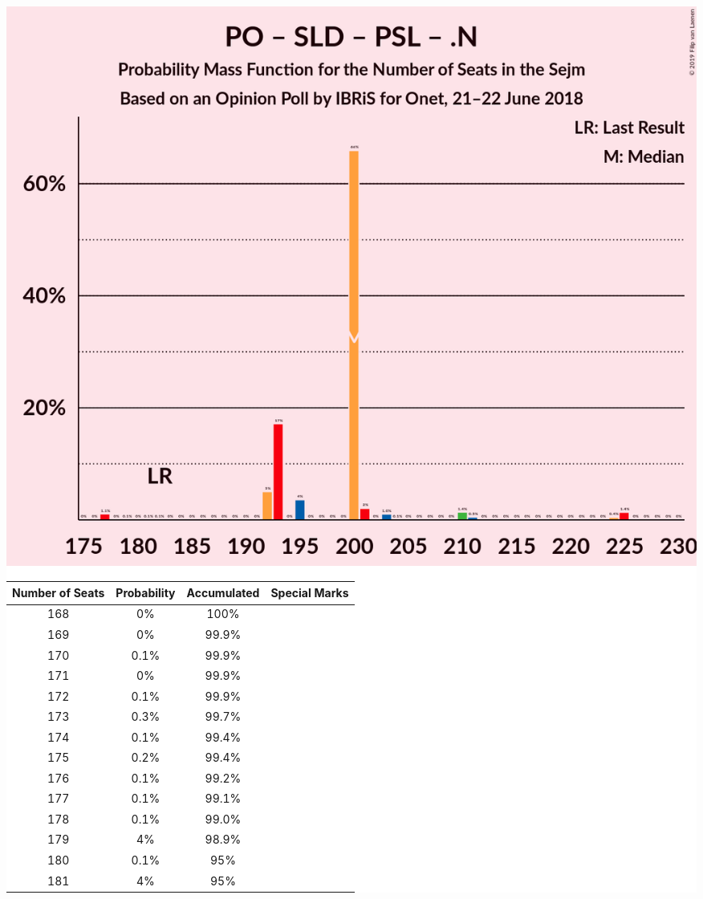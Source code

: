 ![Graph with seats probability mass function not yet produced](2018-06-22-IBRiS-coalitions-seats-pmf-po–sld–psl–n.png "Seats Probability Mass Function")

| Number of Seats | Probability | Accumulated | Special Marks |
|:---------------:|:-----------:|:-----------:|:-------------:|
| 168 | 0% | 100% |  |
| 169 | 0% | 99.9% |  |
| 170 | 0.1% | 99.9% |  |
| 171 | 0% | 99.9% |  |
| 172 | 0.1% | 99.9% |  |
| 173 | 0.3% | 99.7% |  |
| 174 | 0.1% | 99.4% |  |
| 175 | 0.2% | 99.4% |  |
| 176 | 0.1% | 99.2% |  |
| 177 | 0.1% | 99.1% |  |
| 178 | 0.1% | 99.0% |  |
| 179 | 4% | 98.9% |  |
| 180 | 0.1% | 95% |  |
| 181 | 4% | 95% |  |